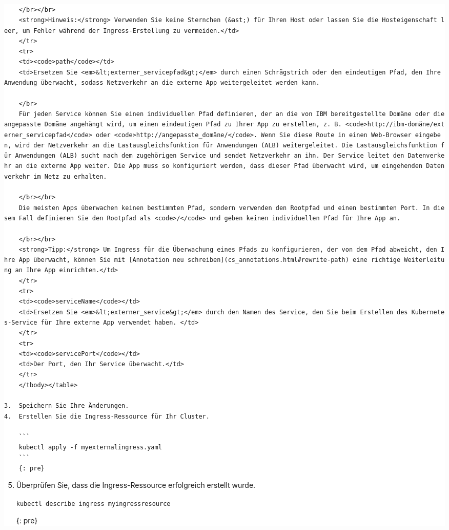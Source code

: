 
        </br></br>
        <strong>Hinweis:</strong> Verwenden Sie keine Sternchen (&ast;) für Ihren Host oder lassen Sie die Hosteigenschaft leer, um Fehler während der Ingress-Erstellung zu vermeiden.</td>
        </tr>
        <tr>
        <td><code>path</code></td>
        <td>Ersetzen Sie <em>&lt;externer_servicepfad&gt;</em> durch einen Schrägstrich oder den eindeutigen Pfad, den Ihre Anwendung überwacht, sodass Netzverkehr an die externe App weitergeleitet werden kann. 

        </br>
        Für jeden Service können Sie einen individuellen Pfad definieren, der an die von IBM bereitgestellte Domäne oder die angepasste Domäne angehängt wird, um einen eindeutigen Pfad zu Ihrer App zu erstellen, z. B. <code>http://ibm-domäne/externer_servicepfad</code> oder <code>http://angepasste_domäne/</code>. Wenn Sie diese Route in einen Web-Browser eingeben, wird der Netzverkehr an die Lastausgleichsfunktion für Anwendungen (ALB) weitergeleitet. Die Lastausgleichsfunktion für Anwendungen (ALB) sucht nach dem zugehörigen Service und sendet Netzverkehr an ihn. Der Service leitet den Datenverkehr an die externe App weiter. Die App muss so konfiguriert werden, dass dieser Pfad überwacht wird, um eingehenden Datenverkehr im Netz zu erhalten. 

        </br></br>
        Die meisten Apps überwachen keinen bestimmten Pfad, sondern verwenden den Rootpfad und einen bestimmten Port. In diesem Fall definieren Sie den Rootpfad als <code>/</code> und geben keinen individuellen Pfad für Ihre App an.

        </br></br>
        <strong>Tipp:</strong> Um Ingress für die Überwachung eines Pfads zu konfigurieren, der von dem Pfad abweicht, den Ihre App überwacht, können Sie mit [Annotation neu schreiben](cs_annotations.html#rewrite-path) eine richtige Weiterleitung an Ihre App einrichten.</td>
        </tr>
        <tr>
        <td><code>serviceName</code></td>
        <td>Ersetzen Sie <em>&lt;externer_service&gt;</em> durch den Namen des Service, den Sie beim Erstellen des Kubernetes-Service für Ihre externe App verwendet haben. </td>
        </tr>
        <tr>
        <td><code>servicePort</code></td>
        <td>Der Port, den Ihr Service überwacht.</td>
        </tr>
        </tbody></table>

    3.  Speichern Sie Ihre Änderungen.
    4.  Erstellen Sie die Ingress-Ressource für Ihr Cluster.

        ```
        kubectl apply -f myexternalingress.yaml
        ```
        {: pre}
5.   Überprüfen Sie, dass die Ingress-Ressource erfolgreich erstellt wurde.

      ```
      kubectl describe ingress myingressresource
      ```
      {: pre}
